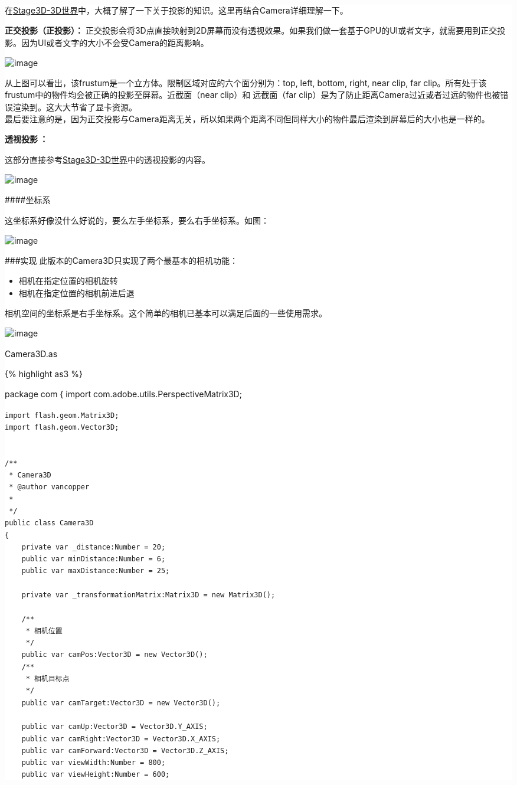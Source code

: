 在[Stage3D-3D世界](http://tgerm.org/stage3d-3d_world/)中，大概了解了一下关于投影的知识。这里再结合Camera详细理解一下。

**正交投影（正投影）：** 正交投影会将3D点直接映射到2D屏幕而没有透视效果。如果我们做一套基于GPU的UI或者文字，就需要用到正交投影。因为UI或者文字的大小不会受Camera的距离影响。

![image](../../images/Orthogonal.png)

从上图可以看出，该frustum是一个立方体。限制区域对应的六个面分别为：top, left, bottom, right, near clip, far clip。所有处于该frustum中的物件均会被正确的投影至屏幕。近截面（near clip）和 远截面（far clip）是为了防止距离Camera过近或者过远的物件也被错误渲染到。这大大节省了显卡资源。  
最后要注意的是，因为正交投影与Camera距离无关，所以如果两个距离不同但同样大小的物件最后渲染到屏幕后的大小也是一样的。

**透视投影 ：** 

这部分直接参考[Stage3D-3D世界](http://tgerm.org/stage3d-3d_world/)中的透视投影的内容。

![image](../../images/perspective.png)

####坐标系

这坐标系好像没什么好说的，要么左手坐标系，要么右手坐标系。如图：

![image](../../images/coordinate_system.png)

###实现
此版本的Camera3D只实现了两个最基本的相机功能：

* 相机在指定位置的相机旋转
* 相机在指定位置的相机前进后退

相机空间的坐标系是右手坐标系。这个简单的相机已基本可以满足后面的一些使用需求。

![image](../../images/camG.gif)

Camera3D.as

{% highlight as3 %}

package com
{
	import com.adobe.utils.PerspectiveMatrix3D;
	
	import flash.geom.Matrix3D;
	import flash.geom.Vector3D;


	/**
	 * Camera3D
	 * @author vancopper
	 * 
	 */	
	public class Camera3D
	{
		private var _distance:Number = 20;
		public var minDistance:Number = 6;
		public var maxDistance:Number = 25;
		
		private var _transformationMatrix:Matrix3D = new Matrix3D();
		
		/**
		 * 相机位置 
		 */		
		public var camPos:Vector3D = new Vector3D();
		/**
		 * 相机目标点 
		 */		
		public var camTarget:Vector3D = new Vector3D();
		
		public var camUp:Vector3D = Vector3D.Y_AXIS;
		public var camRight:Vector3D = Vector3D.X_AXIS;
		public var camForward:Vector3D = Vector3D.Z_AXIS;
		public var viewWidth:Number = 800;
		public var viewHeight:Number = 600;